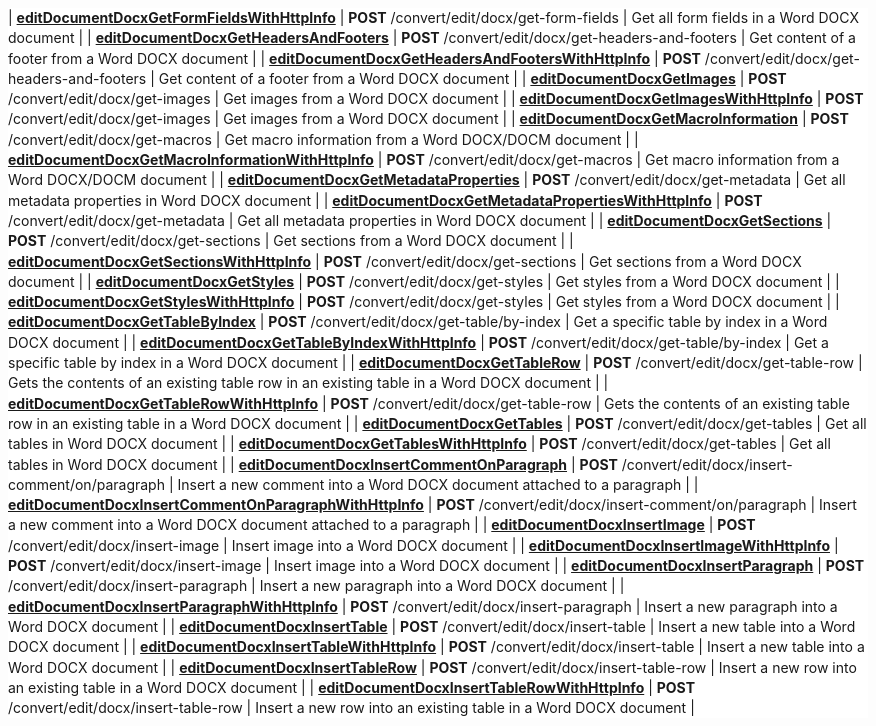 | [**editDocumentDocxGetFormFieldsWithHttpInfo**](EditDocumentApi.md#editDocumentDocxGetFormFieldsWithHttpInfo) | **POST** /convert/edit/docx/get-form-fields | Get all form fields in a Word DOCX document |
| [**editDocumentDocxGetHeadersAndFooters**](EditDocumentApi.md#editDocumentDocxGetHeadersAndFooters) | **POST** /convert/edit/docx/get-headers-and-footers | Get content of a footer from a Word DOCX document |
| [**editDocumentDocxGetHeadersAndFootersWithHttpInfo**](EditDocumentApi.md#editDocumentDocxGetHeadersAndFootersWithHttpInfo) | **POST** /convert/edit/docx/get-headers-and-footers | Get content of a footer from a Word DOCX document |
| [**editDocumentDocxGetImages**](EditDocumentApi.md#editDocumentDocxGetImages) | **POST** /convert/edit/docx/get-images | Get images from a Word DOCX document |
| [**editDocumentDocxGetImagesWithHttpInfo**](EditDocumentApi.md#editDocumentDocxGetImagesWithHttpInfo) | **POST** /convert/edit/docx/get-images | Get images from a Word DOCX document |
| [**editDocumentDocxGetMacroInformation**](EditDocumentApi.md#editDocumentDocxGetMacroInformation) | **POST** /convert/edit/docx/get-macros | Get macro information from a Word DOCX/DOCM document |
| [**editDocumentDocxGetMacroInformationWithHttpInfo**](EditDocumentApi.md#editDocumentDocxGetMacroInformationWithHttpInfo) | **POST** /convert/edit/docx/get-macros | Get macro information from a Word DOCX/DOCM document |
| [**editDocumentDocxGetMetadataProperties**](EditDocumentApi.md#editDocumentDocxGetMetadataProperties) | **POST** /convert/edit/docx/get-metadata | Get all metadata properties in Word DOCX document |
| [**editDocumentDocxGetMetadataPropertiesWithHttpInfo**](EditDocumentApi.md#editDocumentDocxGetMetadataPropertiesWithHttpInfo) | **POST** /convert/edit/docx/get-metadata | Get all metadata properties in Word DOCX document |
| [**editDocumentDocxGetSections**](EditDocumentApi.md#editDocumentDocxGetSections) | **POST** /convert/edit/docx/get-sections | Get sections from a Word DOCX document |
| [**editDocumentDocxGetSectionsWithHttpInfo**](EditDocumentApi.md#editDocumentDocxGetSectionsWithHttpInfo) | **POST** /convert/edit/docx/get-sections | Get sections from a Word DOCX document |
| [**editDocumentDocxGetStyles**](EditDocumentApi.md#editDocumentDocxGetStyles) | **POST** /convert/edit/docx/get-styles | Get styles from a Word DOCX document |
| [**editDocumentDocxGetStylesWithHttpInfo**](EditDocumentApi.md#editDocumentDocxGetStylesWithHttpInfo) | **POST** /convert/edit/docx/get-styles | Get styles from a Word DOCX document |
| [**editDocumentDocxGetTableByIndex**](EditDocumentApi.md#editDocumentDocxGetTableByIndex) | **POST** /convert/edit/docx/get-table/by-index | Get a specific table by index in a Word DOCX document |
| [**editDocumentDocxGetTableByIndexWithHttpInfo**](EditDocumentApi.md#editDocumentDocxGetTableByIndexWithHttpInfo) | **POST** /convert/edit/docx/get-table/by-index | Get a specific table by index in a Word DOCX document |
| [**editDocumentDocxGetTableRow**](EditDocumentApi.md#editDocumentDocxGetTableRow) | **POST** /convert/edit/docx/get-table-row | Gets the contents of an existing table row in an existing table in a Word DOCX document |
| [**editDocumentDocxGetTableRowWithHttpInfo**](EditDocumentApi.md#editDocumentDocxGetTableRowWithHttpInfo) | **POST** /convert/edit/docx/get-table-row | Gets the contents of an existing table row in an existing table in a Word DOCX document |
| [**editDocumentDocxGetTables**](EditDocumentApi.md#editDocumentDocxGetTables) | **POST** /convert/edit/docx/get-tables | Get all tables in Word DOCX document |
| [**editDocumentDocxGetTablesWithHttpInfo**](EditDocumentApi.md#editDocumentDocxGetTablesWithHttpInfo) | **POST** /convert/edit/docx/get-tables | Get all tables in Word DOCX document |
| [**editDocumentDocxInsertCommentOnParagraph**](EditDocumentApi.md#editDocumentDocxInsertCommentOnParagraph) | **POST** /convert/edit/docx/insert-comment/on/paragraph | Insert a new comment into a Word DOCX document attached to a paragraph |
| [**editDocumentDocxInsertCommentOnParagraphWithHttpInfo**](EditDocumentApi.md#editDocumentDocxInsertCommentOnParagraphWithHttpInfo) | **POST** /convert/edit/docx/insert-comment/on/paragraph | Insert a new comment into a Word DOCX document attached to a paragraph |
| [**editDocumentDocxInsertImage**](EditDocumentApi.md#editDocumentDocxInsertImage) | **POST** /convert/edit/docx/insert-image | Insert image into a Word DOCX document |
| [**editDocumentDocxInsertImageWithHttpInfo**](EditDocumentApi.md#editDocumentDocxInsertImageWithHttpInfo) | **POST** /convert/edit/docx/insert-image | Insert image into a Word DOCX document |
| [**editDocumentDocxInsertParagraph**](EditDocumentApi.md#editDocumentDocxInsertParagraph) | **POST** /convert/edit/docx/insert-paragraph | Insert a new paragraph into a Word DOCX document |
| [**editDocumentDocxInsertParagraphWithHttpInfo**](EditDocumentApi.md#editDocumentDocxInsertParagraphWithHttpInfo) | **POST** /convert/edit/docx/insert-paragraph | Insert a new paragraph into a Word DOCX document |
| [**editDocumentDocxInsertTable**](EditDocumentApi.md#editDocumentDocxInsertTable) | **POST** /convert/edit/docx/insert-table | Insert a new table into a Word DOCX document |
| [**editDocumentDocxInsertTableWithHttpInfo**](EditDocumentApi.md#editDocumentDocxInsertTableWithHttpInfo) | **POST** /convert/edit/docx/insert-table | Insert a new table into a Word DOCX document |
| [**editDocumentDocxInsertTableRow**](EditDocumentApi.md#editDocumentDocxInsertTableRow) | **POST** /convert/edit/docx/insert-table-row | Insert a new row into an existing table in a Word DOCX document |
| [**editDocumentDocxInsertTableRowWithHttpInfo**](EditDocumentApi.md#editDocumentDocxInsertTableRowWithHttpInfo) | **POST** /convert/edit/docx/insert-table-row | Insert a new row into an existing table in a Word DOCX document |